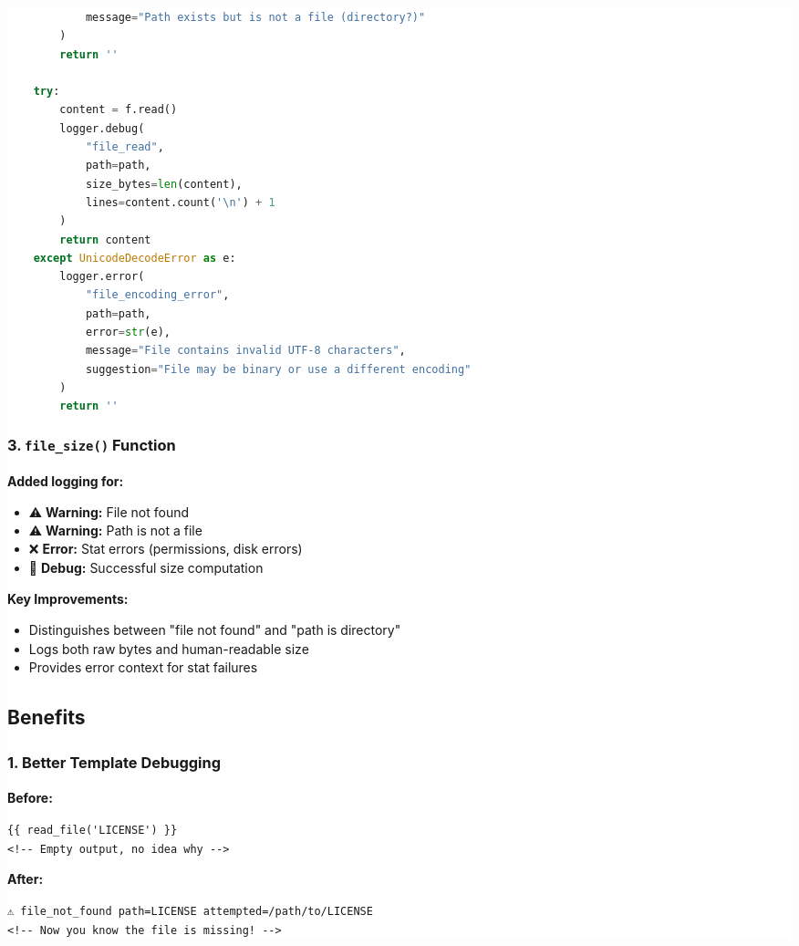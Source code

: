 ```python
            message="Path exists but is not a file (directory?)"
        )
        return ''
    
    try:
        content = f.read()
        logger.debug(
            "file_read",
            path=path,
            size_bytes=len(content),
            lines=content.count('\n') + 1
        )
        return content
    except UnicodeDecodeError as e:
        logger.error(
            "file_encoding_error",
            path=path,
            error=str(e),
            message="File contains invalid UTF-8 characters",
            suggestion="File may be binary or use a different encoding"
        )
        return ''
```

### 3. `file_size()` Function

**Added logging for:**
- ⚠️ **Warning:** File not found
- ⚠️ **Warning:** Path is not a file
- ❌ **Error:** Stat errors (permissions, disk errors)
- 🐛 **Debug:** Successful size computation

**Key Improvements:**
- Distinguishes between "file not found" and "path is directory"
- Logs both raw bytes and human-readable size
- Provides error context for stat failures

## Benefits

### 1. Better Template Debugging

**Before:**
```
{{ read_file('LICENSE') }}
<!-- Empty output, no idea why -->
```

**After:**
```
⚠️ file_not_found path=LICENSE attempted=/path/to/LICENSE
<!-- Now you know the file is missing! -->
```
